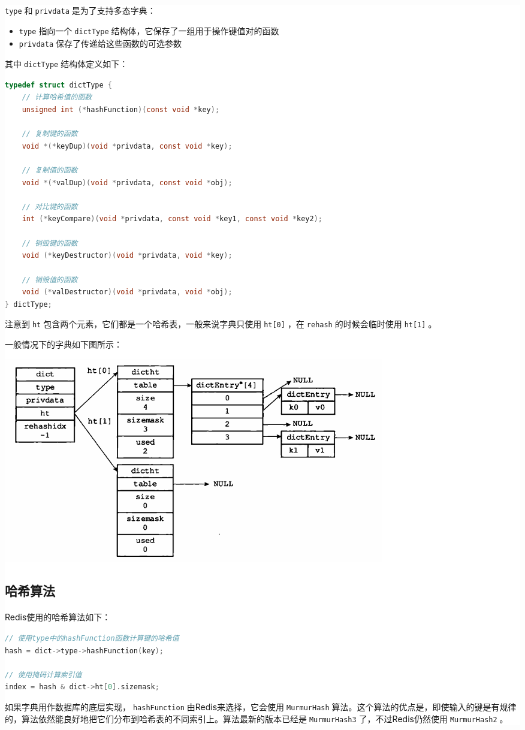 ```c
```
`type` 和 `privdata` 是为了支持多态字典：
- `type` 指向一个 `dictType` 结构体，它保存了一组用于操作键值对的函数
- `privdata` 保存了传递给这些函数的可选参数

其中 `dictType` 结构体定义如下：
```c
typedef struct dictType {
    // 计算哈希值的函数
    unsigned int (*hashFunction)(const void *key);

    // 复制键的函数
    void *(*keyDup)(void *privdata, const void *key);

    // 复制值的函数
    void *(*valDup)(void *privdata, const void *obj);

    // 对比键的函数
    int (*keyCompare)(void *privdata, const void *key1, const void *key2);

    // 销毁键的函数
    void (*keyDestructor)(void *privdata, void *key);

    // 销毁值的函数
    void (*valDestructor)(void *privdata, void *obj);
} dictType;
```

注意到 `ht` 包含两个元素，它们都是一个哈希表，一般来说字典只使用 `ht[0]` ，在 `rehash` 的时候会临时使用 `ht[1]` 。

一般情况下的字典如下图所示：

![字典示例](image/字典示例.png)

## 哈希算法
Redis使用的哈希算法如下：
```c
// 使用type中的hashFunction函数计算键的哈希值
hash = dict->type->hashFunction(key);

// 使用掩码计算索引值
index = hash & dict->ht[0].sizemask;
```
如果字典用作数据库的底层实现， `hashFunction` 由Redis来选择，它会使用 `MurmurHash` 算法。这个算法的优点是，即使输入的键是有规律的，算法依然能良好地把它们分布到哈希表的不同索引上。算法最新的版本已经是 `MurmurHash3` 了，不过Redis仍然使用 `MurmurHash2` 。
